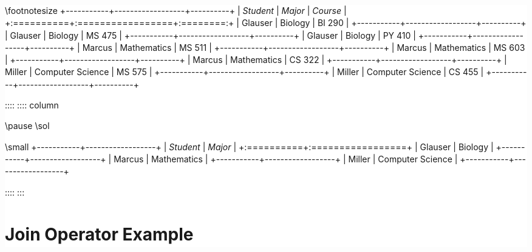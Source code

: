 \footnotesize
+-----------+------------------+----------+
| *Student* | *Major*          | *Course* |
+:==========+:=================+:========:+
| Glauser   | Biology          | BI 290   |
+-----------+------------------+----------+
| Glauser   | Biology          | MS 475   |
+-----------+------------------+----------+
| Glauser   | Biology          | PY 410   |
+-----------+------------------+----------+
| Marcus    | Mathematics      | MS 511   |
+-----------+------------------+----------+
| Marcus    | Mathematics      | MS 603   |
+-----------+------------------+----------+
| Marcus    | Mathematics      | CS 322   |
+-----------+------------------+----------+
| Miller    | Computer Science | MS 575   |
+-----------+------------------+----------+
| Miller    | Computer Science | CS 455   |
+-----------+------------------+----------+

::::
:::: column

\pause
\sol

\small
+-----------+------------------+
| *Student* | *Major*          |
+:==========+:=================+
| Glauser   | Biology          |
+-----------+------------------+
| Marcus    | Mathematics      |
+-----------+------------------+
| Miller    | Computer Science |
+-----------+------------------+

::::
:::

# Join Operator Example
